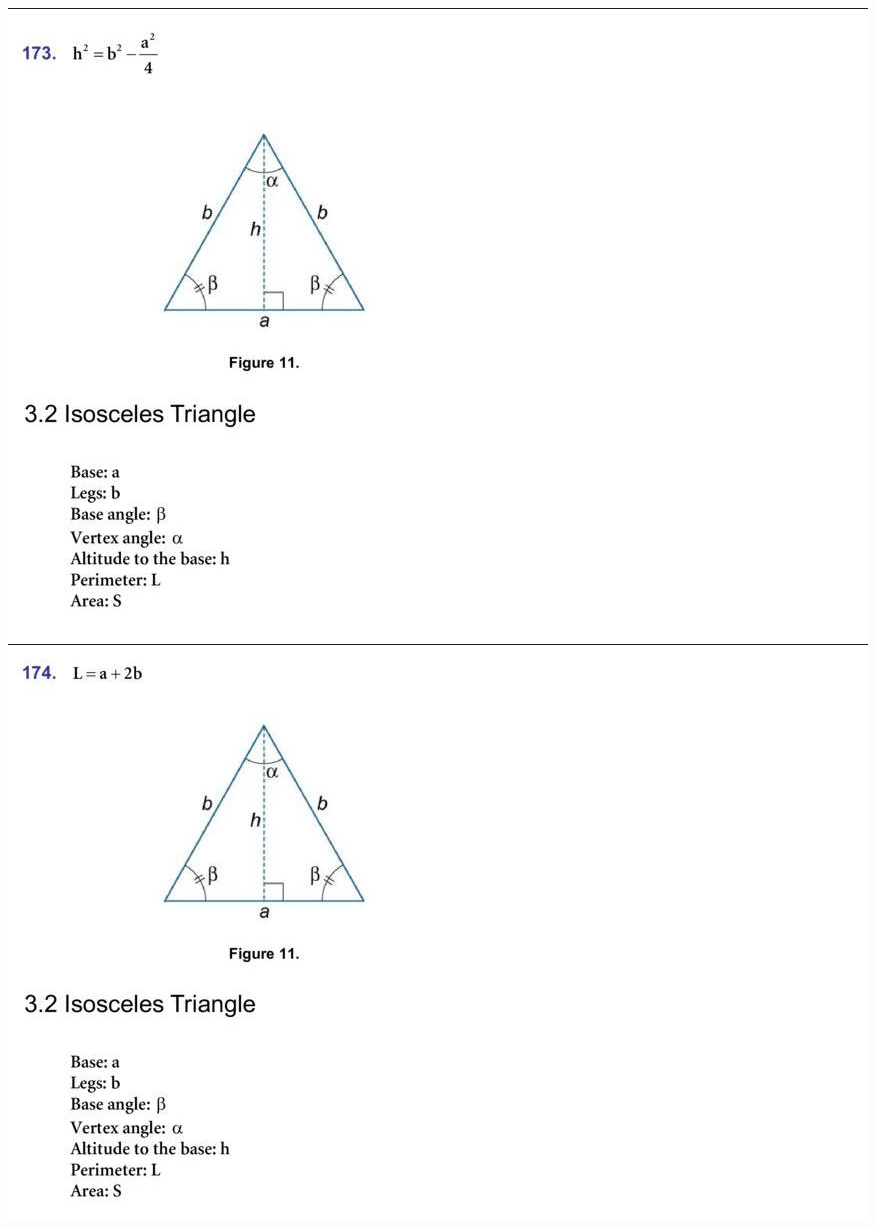 <hr><img src="slices-1300/03 geometry/01/02/01/01/pg_0037-000_0005.jpg"><br><img src="slices-1300/03 geometry/01/02/01/pg_0037-000_0003.jpg"><br><img src="slices-1300/03 geometry/01/02/pg_0037-000_0002.jpg">
<hr><img src="slices-1300/03 geometry/01/02/01/01/pg_0038-000_0000.jpg"><br><img src="slices-1300/03 geometry/01/02/01/pg_0037-000_0003.jpg"><br><img src="slices-1300/03 geometry/01/02/pg_0037-000_0002.jpg">